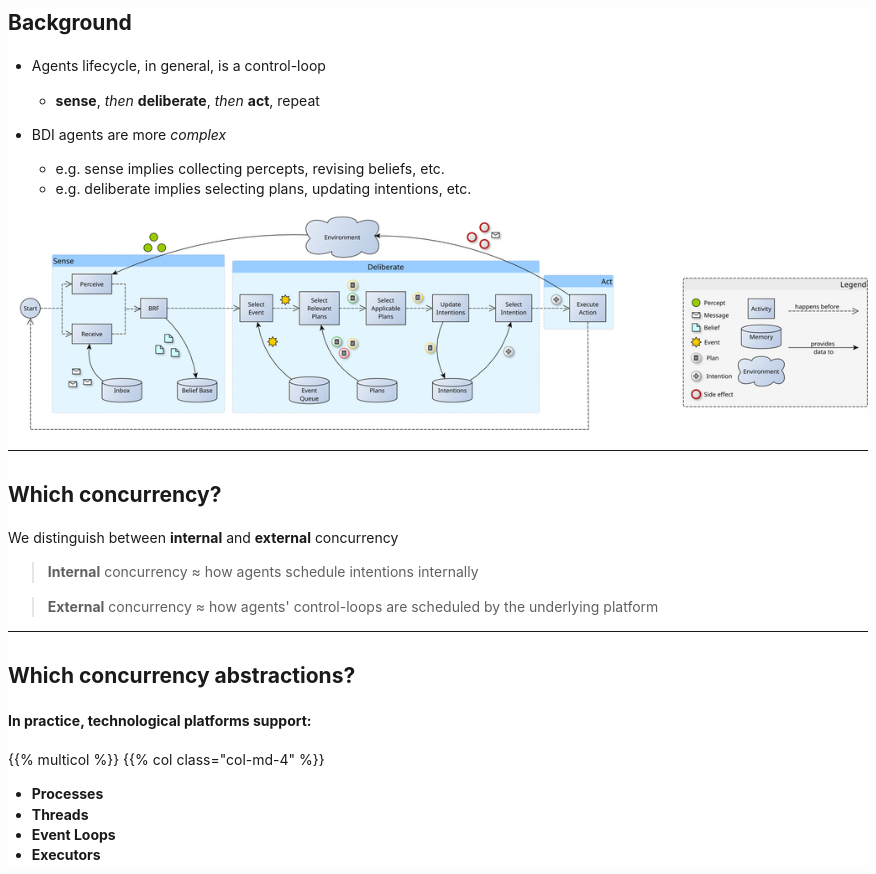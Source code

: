 


## Background

- Agents lifecycle, in general, is a control-loop
  + __sense__, _then_ __deliberate__, _then_ __act__, repeat

- BDI agents are more _complex_
  * e.g. sense implies collecting percepts, revising beliefs, etc.
  * e.g. deliberate implies selecting plans, updating intentions, etc.

![](./bdi.svg)

---

## Which concurrency?

We distinguish between **internal** and **external** concurrency



> __Internal__ concurrency $\approx$ how agents schedule intentions internally

> __External__ concurrency  $\approx$ how agents' control-loops are scheduled by the underlying platform

---

## Which concurrency abstractions?
#### In practice, technological platforms support:

{{% multicol %}}
{{% col class="col-md-4" %}}

<div class="text-center">

- **Processes**
- **Threads**
- **Event Loops**
- **Executors**

</div>

